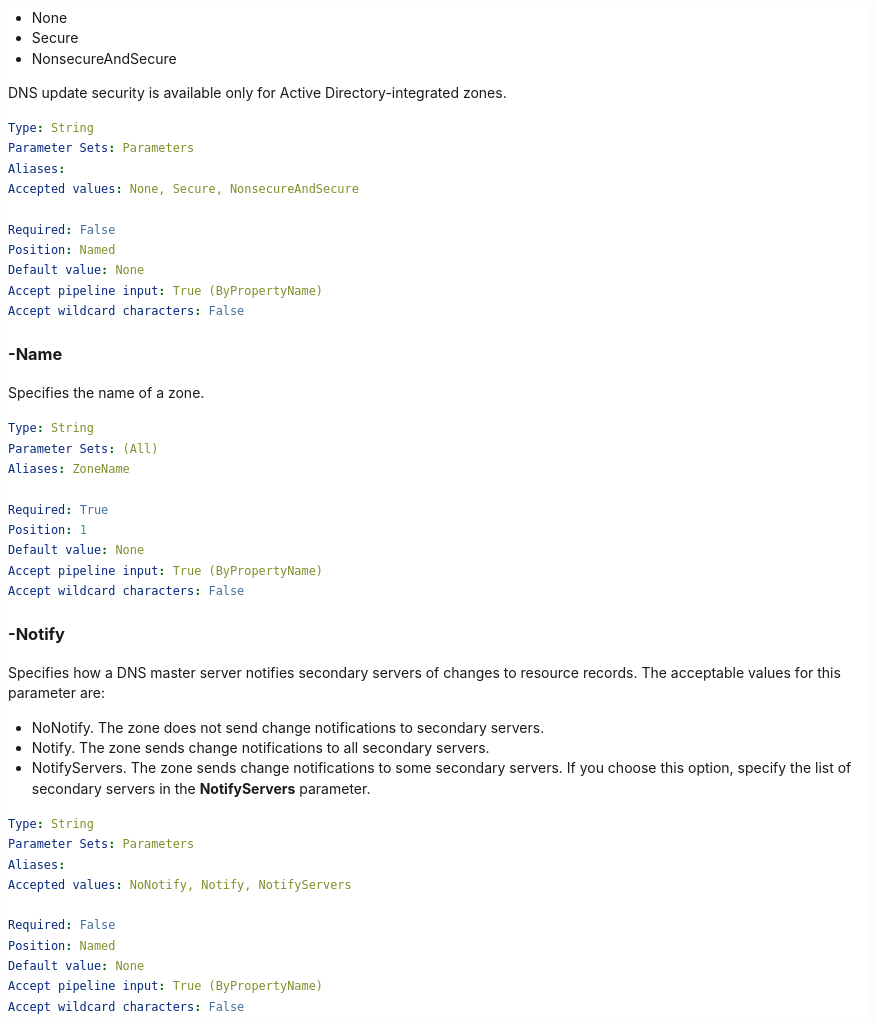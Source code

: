 - None
- Secure
- NonsecureAndSecure

DNS update security is available only for Active Directory-integrated zones.

```yaml
Type: String
Parameter Sets: Parameters
Aliases: 
Accepted values: None, Secure, NonsecureAndSecure

Required: False
Position: Named
Default value: None
Accept pipeline input: True (ByPropertyName)
Accept wildcard characters: False
```

### -Name
Specifies the name of a zone.

```yaml
Type: String
Parameter Sets: (All)
Aliases: ZoneName

Required: True
Position: 1
Default value: None
Accept pipeline input: True (ByPropertyName)
Accept wildcard characters: False
```

### -Notify
Specifies how a DNS master server notifies secondary servers of changes to resource records.
The acceptable values for this parameter are:

- NoNotify.
The zone does not send change notifications to secondary servers.
- Notify.
The zone sends change notifications to all secondary servers.
- NotifyServers.
The zone sends change notifications to some secondary servers.
If you choose this option, specify the list of secondary servers in the **NotifyServers** parameter.

```yaml
Type: String
Parameter Sets: Parameters
Aliases: 
Accepted values: NoNotify, Notify, NotifyServers

Required: False
Position: Named
Default value: None
Accept pipeline input: True (ByPropertyName)
Accept wildcard characters: False
```
